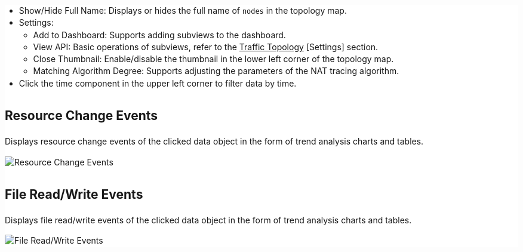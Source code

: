   - Show/Hide Full Name: Displays or hides the full name of `nodes` in the topology map.
  - Settings:
    - Add to Dashboard: Supports adding subviews to the dashboard.
    - View API: Basic operations of subviews, refer to the [Traffic Topology](../dashboard/panel/topology/) [Settings] section.
    - Close Thumbnail: Enable/disable the thumbnail in the lower left corner of the topology map.
    - Matching Algorithm Degree: Supports adjusting the parameters of the NAT tracing algorithm.
- Click the time component in the upper left corner to filter data by time.

## Resource Change Events

Displays resource change events of the clicked data object in the form of trend analysis charts and tables.

![Resource Change Events](https://yunshan-guangzhou.oss-cn-beijing.aliyuncs.com/pub/pic/2024051566445fa11ff96.png)

## File Read/Write Events

Displays file read/write events of the clicked data object in the form of trend analysis charts and tables.

![File Read/Write Events](https://yunshan-guangzhou.oss-cn-beijing.aliyuncs.com/pub/pic/2024051566445fa2b14d2.png)
